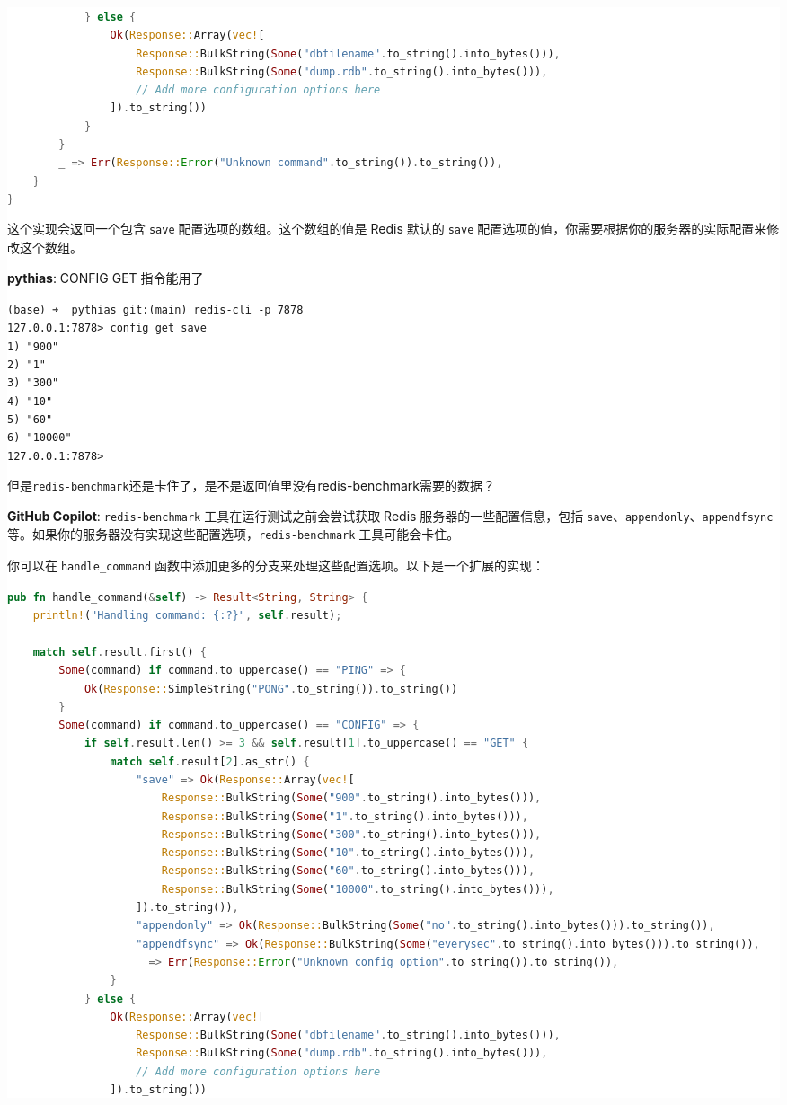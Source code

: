 ```rust
            } else {
                Ok(Response::Array(vec![
                    Response::BulkString(Some("dbfilename".to_string().into_bytes())),
                    Response::BulkString(Some("dump.rdb".to_string().into_bytes())),
                    // Add more configuration options here
                ]).to_string())
            }
        }
        _ => Err(Response::Error("Unknown command".to_string()).to_string()),
    }
}
```

这个实现会返回一个包含 `save` 配置选项的数组。这个数组的值是 Redis 默认的 `save` 配置选项的值，你需要根据你的服务器的实际配置来修改这个数组。

**pythias**: CONFIG GET 指令能用了

```
(base) ➜  pythias git:(main) redis-cli -p 7878
127.0.0.1:7878> config get save
1) "900"
2) "1"
3) "300"
4) "10"
5) "60"
6) "10000"
127.0.0.1:7878>
```

但是`redis-benchmark`还是卡住了，是不是返回值里没有redis-benchmark需要的数据？

**GitHub Copilot**: `redis-benchmark` 工具在运行测试之前会尝试获取 Redis 服务器的一些配置信息，包括 `save`、`appendonly`、`appendfsync` 等。如果你的服务器没有实现这些配置选项，`redis-benchmark` 工具可能会卡住。

你可以在 `handle_command` 函数中添加更多的分支来处理这些配置选项。以下是一个扩展的实现：

```rust
pub fn handle_command(&self) -> Result<String, String> {
    println!("Handling command: {:?}", self.result);

    match self.result.first() {
        Some(command) if command.to_uppercase() == "PING" => {
            Ok(Response::SimpleString("PONG".to_string()).to_string())
        }
        Some(command) if command.to_uppercase() == "CONFIG" => {
            if self.result.len() >= 3 && self.result[1].to_uppercase() == "GET" {
                match self.result[2].as_str() {
                    "save" => Ok(Response::Array(vec![
                        Response::BulkString(Some("900".to_string().into_bytes())),
                        Response::BulkString(Some("1".to_string().into_bytes())),
                        Response::BulkString(Some("300".to_string().into_bytes())),
                        Response::BulkString(Some("10".to_string().into_bytes())),
                        Response::BulkString(Some("60".to_string().into_bytes())),
                        Response::BulkString(Some("10000".to_string().into_bytes())),
                    ]).to_string()),
                    "appendonly" => Ok(Response::BulkString(Some("no".to_string().into_bytes())).to_string()),
                    "appendfsync" => Ok(Response::BulkString(Some("everysec".to_string().into_bytes())).to_string()),
                    _ => Err(Response::Error("Unknown config option".to_string()).to_string()),
                }
            } else {
                Ok(Response::Array(vec![
                    Response::BulkString(Some("dbfilename".to_string().into_bytes())),
                    Response::BulkString(Some("dump.rdb".to_string().into_bytes())),
                    // Add more configuration options here
                ]).to_string())
```